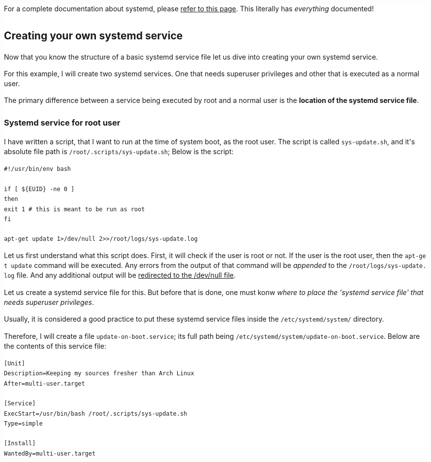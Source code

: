 For a complete documentation about systemd, please [refer to this page](https://www.freedesktop.org/wiki/Software/systemd/?ref=linuxhandbook.com). This literally has _everything_ documented!

## Creating your own systemd service

Now that you know the structure of a basic systemd service file let us dive into creating your own systemd service.

For this example, I will create two systemd services. One that needs superuser privileges and other that is executed as a normal user.

The primary difference between a service being executed by root and a normal user is the **location of the systemd service file**.

### Systemd service for root user

I have written a script, that I want to run at the time of system boot, as the root user. The script is called `sys-update.sh`, and it's absolute file path is `/root/.scripts/sys-update.sh`; Below is the script:

```
#!/usr/bin/env bash

if [ ${EUID} -ne 0 ]
then
exit 1 # this is meant to be run as root
fi

apt-get update 1>/dev/null 2>>/root/logs/sys-update.log
```

Let us first understand what this script does. First, it will check if the user is root or not. If the user is the root user, then the `apt-get update` command will be executed. Any errors from the output of that command will be _appended_ to the `/root/logs/sys-update.log` file. And any additional output will be [redirected to the /dev/null file](https://linuxhandbook.com/redirect-dev-null/).

Let us create a systemd service file for this. But before that is done, one must konw _where to place the 'systemd service file' that needs superuser privileges_.

Usually, it is considered a good practice to put these systemd service files inside the `/etc/systemd/system/` directory.

Therefore, I will create a file `update-on-boot.service`; its full path being `/etc/systemd/system/update-on-boot.service`. Below are the contents of this service file:

```
[Unit]
Description=Keeping my sources fresher than Arch Linux
After=multi-user.target

[Service]
ExecStart=/usr/bin/bash /root/.scripts/sys-update.sh
Type=simple

[Install]
WantedBy=multi-user.target
```
